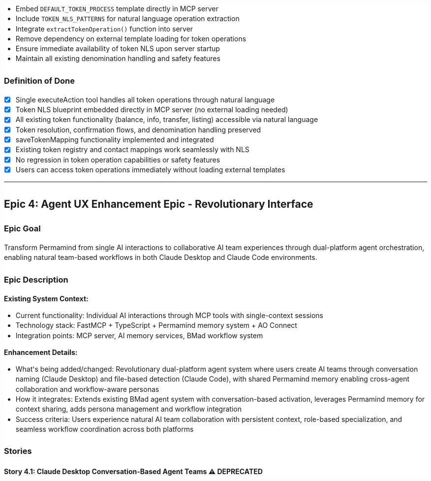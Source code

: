 - Embed `DEFAULT_TOKEN_PROCESS` template directly in MCP server
- Include `TOKEN_NLS_PATTERNS` for natural language operation extraction
- Integrate `extractTokenOperation()` function into server
- Remove dependency on external template loading for token operations
- Ensure immediate availability of token NLS upon server startup
- Maintain all existing denomination handling and safety features

### Definition of Done

- [x] Single executeAction tool handles all token operations through natural language
- [x] Token NLS blueprint embedded directly in MCP server (no external loading needed)
- [x] All existing token functionality (balance, info, transfer, listing) accessible via natural language
- [x] Token resolution, confirmation flows, and denomination handling preserved
- [x] saveTokenMapping functionality implemented and integrated
- [x] Existing token registry and contact mappings work seamlessly with NLS
- [x] No regression in token operation capabilities or safety features
- [x] Users can access token operations immediately without loading external templates

---

## Epic 4: Agent UX Enhancement Epic - Revolutionary Interface

### Epic Goal

Transform Permamind from single AI interactions to collaborative AI team experiences through dual-platform agent orchestration, enabling natural team-based workflows in both Claude Desktop and Claude Code environments.

### Epic Description

**Existing System Context:**

- Current functionality: Individual AI interactions through MCP tools with single-context sessions
- Technology stack: FastMCP + TypeScript + Permamind memory system + AO Connect
- Integration points: MCP server, AI memory services, BMad workflow system

**Enhancement Details:**

- What's being added/changed: Revolutionary dual-platform agent system where users create AI teams through conversation naming (Claude Desktop) and file-based detection (Claude Code), with shared Permamind memory enabling cross-agent collaboration and workflow-aware personas
- How it integrates: Extends existing BMad agent system with conversation-based activation, leverages Permamind memory for context sharing, adds persona management and workflow integration
- Success criteria: Users experience natural AI team collaboration with persistent context, role-based specialization, and seamless workflow coordination across both platforms

### Stories

#### Story 4.1: Claude Desktop Conversation-Based Agent Teams ⚠️ DEPRECATED
